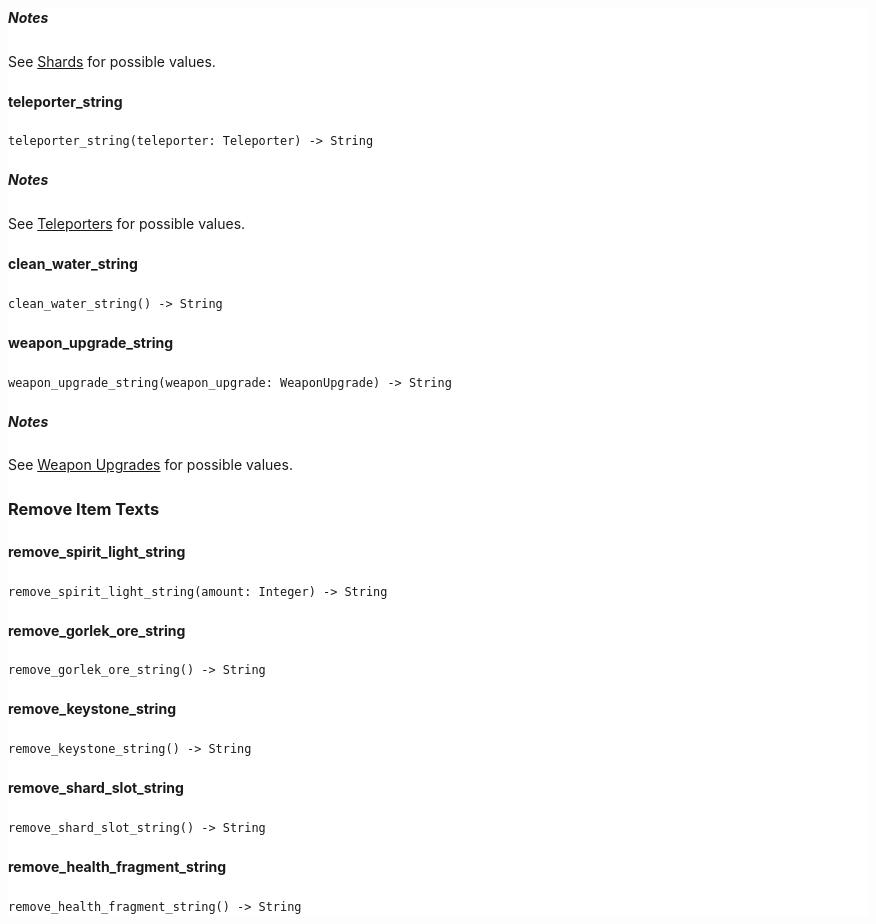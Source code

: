 ##### Notes

See [Shards](#shards) for possible values.

#### teleporter_string

```seed
teleporter_string(teleporter: Teleporter) -> String
```

##### Notes

See [Teleporters](#teleporters) for possible values.

#### clean_water_string

```seed
clean_water_string() -> String
```

#### weapon_upgrade_string

```seed
weapon_upgrade_string(weapon_upgrade: WeaponUpgrade) -> String
```

##### Notes

See [Weapon Upgrades](#weapon-upgrades) for possible values.

### Remove Item Texts

#### remove_spirit_light_string

```seed
remove_spirit_light_string(amount: Integer) -> String
```

#### remove_gorlek_ore_string

```seed
remove_gorlek_ore_string() -> String
```

#### remove_keystone_string

```seed
remove_keystone_string() -> String
```

#### remove_shard_slot_string

```seed
remove_shard_slot_string() -> String
```

#### remove_health_fragment_string

```seed
remove_health_fragment_string() -> String
```
